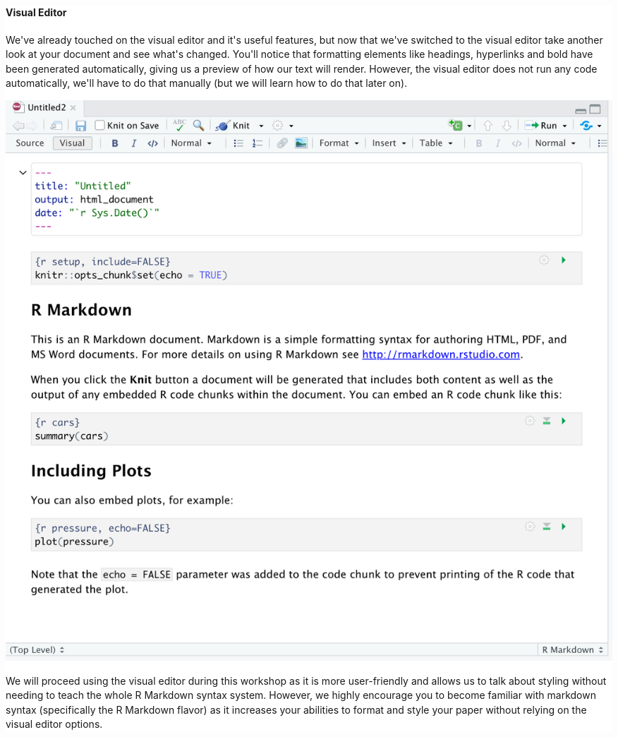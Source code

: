 #### Visual Editor

We've already touched on the visual editor and it's useful features, but now that we've switched to the visual editor take another look at your document and see what's changed.
You'll notice that formatting elements like headings, hyperlinks and bold have been generated automatically, giving us a preview of how our text will render. However, the visual editor does not run any code automatically, we'll have to do that manually (but we will learn how to do that later on).

![Add image visual editor](../fig/02-visual-editor.PNG)  

We will proceed using the visual editor during this workshop as it is more
user-friendly and allows us to talk about styling without needing to teach the
whole R Markdown syntax system. However, we highly encourage you to become
familiar with markdown syntax (specifically the R Markdown flavor) as it
increases your abilities to format and style your paper without relying on the
visual editor options.
